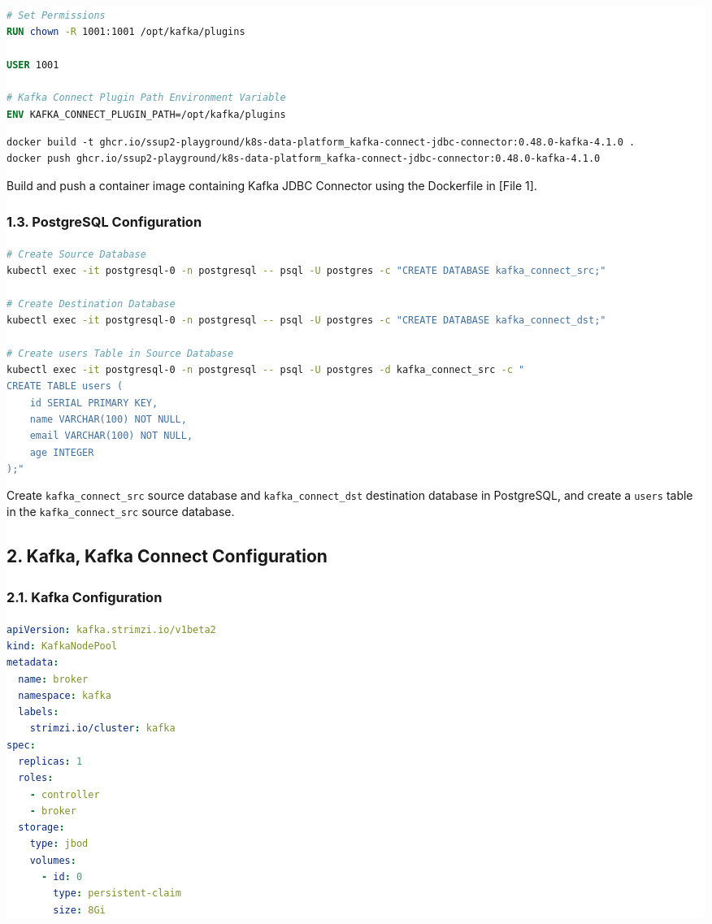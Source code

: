 ```Dockerfile {caption="[File 1] Dockerfile", linenos=table}
# Set Permissions
RUN chown -R 1001:1001 /opt/kafka/plugins

USER 1001

# Kafka Connect Plugin Path Environment Variable
ENV KAFKA_CONNECT_PLUGIN_PATH=/opt/kafka/plugins
```

```shell
docker build -t ghcr.io/ssup2-playground/k8s-data-platform_kafka-connect-jdbc-connector:0.48.0-kafka-4.1.0 .
docker push ghcr.io/ssup2-playground/k8s-data-platform_kafka-connect-jdbc-connector:0.48.0-kafka-4.1.0
```

Build and push a container image containing Kafka JDBC Connector using the Dockerfile in [File 1].

### 1.3. PostgreSQL Configuration

```bash
# Create Source Database
kubectl exec -it postgresql-0 -n postgresql -- psql -U postgres -c "CREATE DATABASE kafka_connect_src;"

# Create Destination Database
kubectl exec -it postgresql-0 -n postgresql -- psql -U postgres -c "CREATE DATABASE kafka_connect_dst;"

# Create users Table in Source Database
kubectl exec -it postgresql-0 -n postgresql -- psql -U postgres -d kafka_connect_src -c "
CREATE TABLE users (
    id SERIAL PRIMARY KEY,
    name VARCHAR(100) NOT NULL,
    email VARCHAR(100) NOT NULL,
    age INTEGER
);"
```

Create `kafka_connect_src` source database and `kafka_connect_dst` destination database in PostgreSQL, and create a `users` table in the `kafka_connect_src` source database.

## 2. Kafka, Kafka Connect Configuration

### 2.1. Kafka Configuration

```yaml {caption="[File 2] kafka.yaml Manifest" linenos=table}
apiVersion: kafka.strimzi.io/v1beta2
kind: KafkaNodePool
metadata:
  name: broker
  namespace: kafka
  labels:
    strimzi.io/cluster: kafka
spec:
  replicas: 1
  roles:
    - controller
    - broker
  storage:
    type: jbod
    volumes:
      - id: 0
        type: persistent-claim
        size: 8Gi
```